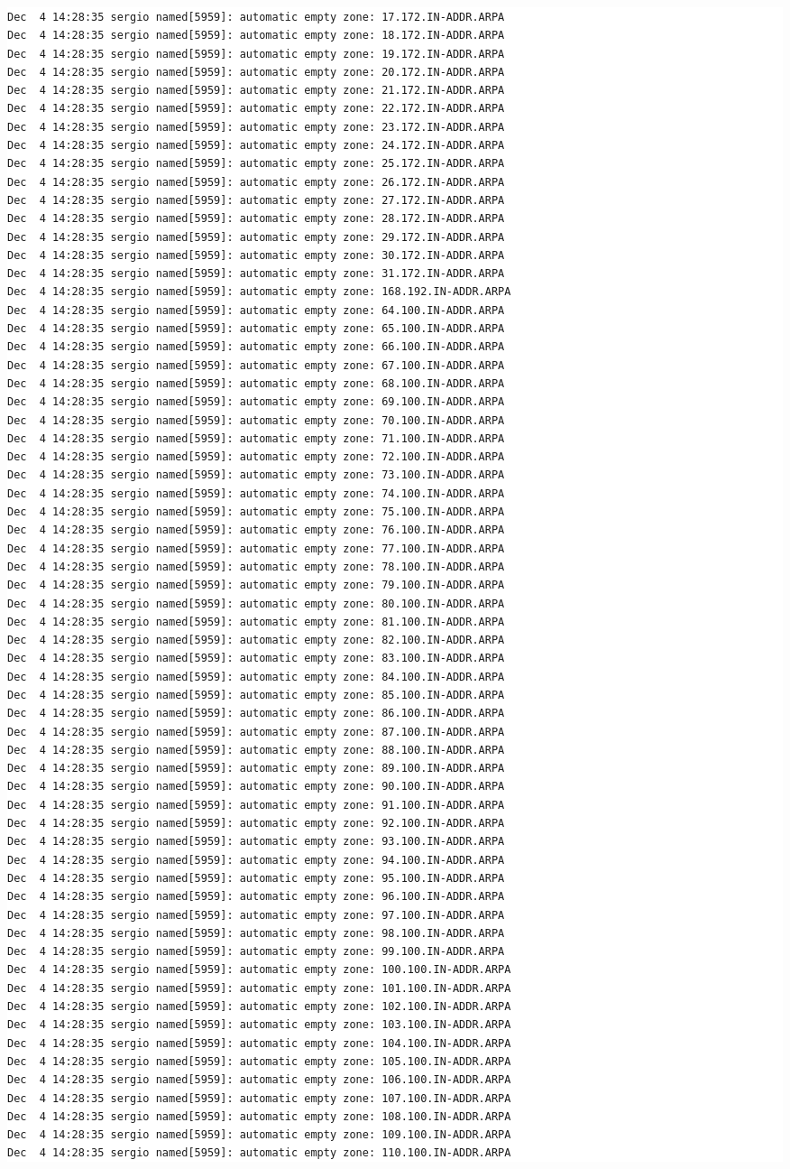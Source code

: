 ~~~
Dec  4 14:28:35 sergio named[5959]: automatic empty zone: 17.172.IN-ADDR.ARPA
Dec  4 14:28:35 sergio named[5959]: automatic empty zone: 18.172.IN-ADDR.ARPA
Dec  4 14:28:35 sergio named[5959]: automatic empty zone: 19.172.IN-ADDR.ARPA
Dec  4 14:28:35 sergio named[5959]: automatic empty zone: 20.172.IN-ADDR.ARPA
Dec  4 14:28:35 sergio named[5959]: automatic empty zone: 21.172.IN-ADDR.ARPA
Dec  4 14:28:35 sergio named[5959]: automatic empty zone: 22.172.IN-ADDR.ARPA
Dec  4 14:28:35 sergio named[5959]: automatic empty zone: 23.172.IN-ADDR.ARPA
Dec  4 14:28:35 sergio named[5959]: automatic empty zone: 24.172.IN-ADDR.ARPA
Dec  4 14:28:35 sergio named[5959]: automatic empty zone: 25.172.IN-ADDR.ARPA
Dec  4 14:28:35 sergio named[5959]: automatic empty zone: 26.172.IN-ADDR.ARPA
Dec  4 14:28:35 sergio named[5959]: automatic empty zone: 27.172.IN-ADDR.ARPA
Dec  4 14:28:35 sergio named[5959]: automatic empty zone: 28.172.IN-ADDR.ARPA
Dec  4 14:28:35 sergio named[5959]: automatic empty zone: 29.172.IN-ADDR.ARPA
Dec  4 14:28:35 sergio named[5959]: automatic empty zone: 30.172.IN-ADDR.ARPA
Dec  4 14:28:35 sergio named[5959]: automatic empty zone: 31.172.IN-ADDR.ARPA
Dec  4 14:28:35 sergio named[5959]: automatic empty zone: 168.192.IN-ADDR.ARPA
Dec  4 14:28:35 sergio named[5959]: automatic empty zone: 64.100.IN-ADDR.ARPA
Dec  4 14:28:35 sergio named[5959]: automatic empty zone: 65.100.IN-ADDR.ARPA
Dec  4 14:28:35 sergio named[5959]: automatic empty zone: 66.100.IN-ADDR.ARPA
Dec  4 14:28:35 sergio named[5959]: automatic empty zone: 67.100.IN-ADDR.ARPA
Dec  4 14:28:35 sergio named[5959]: automatic empty zone: 68.100.IN-ADDR.ARPA
Dec  4 14:28:35 sergio named[5959]: automatic empty zone: 69.100.IN-ADDR.ARPA
Dec  4 14:28:35 sergio named[5959]: automatic empty zone: 70.100.IN-ADDR.ARPA
Dec  4 14:28:35 sergio named[5959]: automatic empty zone: 71.100.IN-ADDR.ARPA
Dec  4 14:28:35 sergio named[5959]: automatic empty zone: 72.100.IN-ADDR.ARPA
Dec  4 14:28:35 sergio named[5959]: automatic empty zone: 73.100.IN-ADDR.ARPA
Dec  4 14:28:35 sergio named[5959]: automatic empty zone: 74.100.IN-ADDR.ARPA
Dec  4 14:28:35 sergio named[5959]: automatic empty zone: 75.100.IN-ADDR.ARPA
Dec  4 14:28:35 sergio named[5959]: automatic empty zone: 76.100.IN-ADDR.ARPA
Dec  4 14:28:35 sergio named[5959]: automatic empty zone: 77.100.IN-ADDR.ARPA
Dec  4 14:28:35 sergio named[5959]: automatic empty zone: 78.100.IN-ADDR.ARPA
Dec  4 14:28:35 sergio named[5959]: automatic empty zone: 79.100.IN-ADDR.ARPA
Dec  4 14:28:35 sergio named[5959]: automatic empty zone: 80.100.IN-ADDR.ARPA
Dec  4 14:28:35 sergio named[5959]: automatic empty zone: 81.100.IN-ADDR.ARPA
Dec  4 14:28:35 sergio named[5959]: automatic empty zone: 82.100.IN-ADDR.ARPA
Dec  4 14:28:35 sergio named[5959]: automatic empty zone: 83.100.IN-ADDR.ARPA
Dec  4 14:28:35 sergio named[5959]: automatic empty zone: 84.100.IN-ADDR.ARPA
Dec  4 14:28:35 sergio named[5959]: automatic empty zone: 85.100.IN-ADDR.ARPA
Dec  4 14:28:35 sergio named[5959]: automatic empty zone: 86.100.IN-ADDR.ARPA
Dec  4 14:28:35 sergio named[5959]: automatic empty zone: 87.100.IN-ADDR.ARPA
Dec  4 14:28:35 sergio named[5959]: automatic empty zone: 88.100.IN-ADDR.ARPA
Dec  4 14:28:35 sergio named[5959]: automatic empty zone: 89.100.IN-ADDR.ARPA
Dec  4 14:28:35 sergio named[5959]: automatic empty zone: 90.100.IN-ADDR.ARPA
Dec  4 14:28:35 sergio named[5959]: automatic empty zone: 91.100.IN-ADDR.ARPA
Dec  4 14:28:35 sergio named[5959]: automatic empty zone: 92.100.IN-ADDR.ARPA
Dec  4 14:28:35 sergio named[5959]: automatic empty zone: 93.100.IN-ADDR.ARPA
Dec  4 14:28:35 sergio named[5959]: automatic empty zone: 94.100.IN-ADDR.ARPA
Dec  4 14:28:35 sergio named[5959]: automatic empty zone: 95.100.IN-ADDR.ARPA
Dec  4 14:28:35 sergio named[5959]: automatic empty zone: 96.100.IN-ADDR.ARPA
Dec  4 14:28:35 sergio named[5959]: automatic empty zone: 97.100.IN-ADDR.ARPA
Dec  4 14:28:35 sergio named[5959]: automatic empty zone: 98.100.IN-ADDR.ARPA
Dec  4 14:28:35 sergio named[5959]: automatic empty zone: 99.100.IN-ADDR.ARPA
Dec  4 14:28:35 sergio named[5959]: automatic empty zone: 100.100.IN-ADDR.ARPA
Dec  4 14:28:35 sergio named[5959]: automatic empty zone: 101.100.IN-ADDR.ARPA
Dec  4 14:28:35 sergio named[5959]: automatic empty zone: 102.100.IN-ADDR.ARPA
Dec  4 14:28:35 sergio named[5959]: automatic empty zone: 103.100.IN-ADDR.ARPA
Dec  4 14:28:35 sergio named[5959]: automatic empty zone: 104.100.IN-ADDR.ARPA
Dec  4 14:28:35 sergio named[5959]: automatic empty zone: 105.100.IN-ADDR.ARPA
Dec  4 14:28:35 sergio named[5959]: automatic empty zone: 106.100.IN-ADDR.ARPA
Dec  4 14:28:35 sergio named[5959]: automatic empty zone: 107.100.IN-ADDR.ARPA
Dec  4 14:28:35 sergio named[5959]: automatic empty zone: 108.100.IN-ADDR.ARPA
Dec  4 14:28:35 sergio named[5959]: automatic empty zone: 109.100.IN-ADDR.ARPA
Dec  4 14:28:35 sergio named[5959]: automatic empty zone: 110.100.IN-ADDR.ARPA
~~~